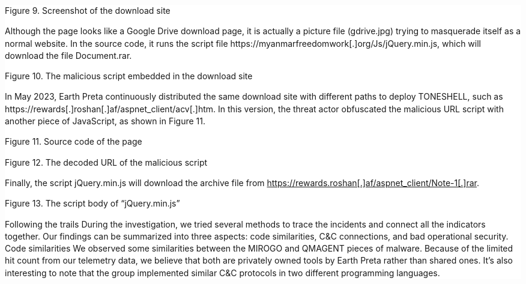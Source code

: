 




Figure 9. Screenshot of the download site





Although the page looks like a Google Drive download page, it is actually a picture file (gdrive.jpg) trying to masquerade itself as a normal website. In the source code, it runs the script file https://myanmarfreedomwork[.]org/Js/jQuery.min.js, which will download the file Document.rar.






Figure 10. The malicious script embedded in the download site





In May 2023, Earth Preta continuously distributed the same download site with different paths to deploy TONESHELL, such as https://rewards[.]roshan[.]af/aspnet_client/acv[.]htm. In this version, the threat actor obfuscated the malicious URL script with another piece of JavaScript, as shown in Figure 11.






Figure 11. Source code of the page 







Figure 12. The decoded URL of the malicious script





Finally, the script jQuery.min.js will download the archive file from https://rewards.roshan[.]af/aspnet_client/Note-1[.]rar.






Figure 13. The script body of “jQuery.min.js”





Following the trails
During the investigation, we tried several methods to trace the incidents and connect all the indicators together. Our findings can be summarized into three aspects: code similarities, C&C connections, and bad operational security.
Code similarities
We observed some similarities between the MIROGO and QMAGENT pieces of malware. Because of the limited hit count from our telemetry data, we believe that both are privately owned tools by Earth Preta rather than shared ones. It’s also interesting to note that the group implemented similar C&C protocols in two different programming languages.
